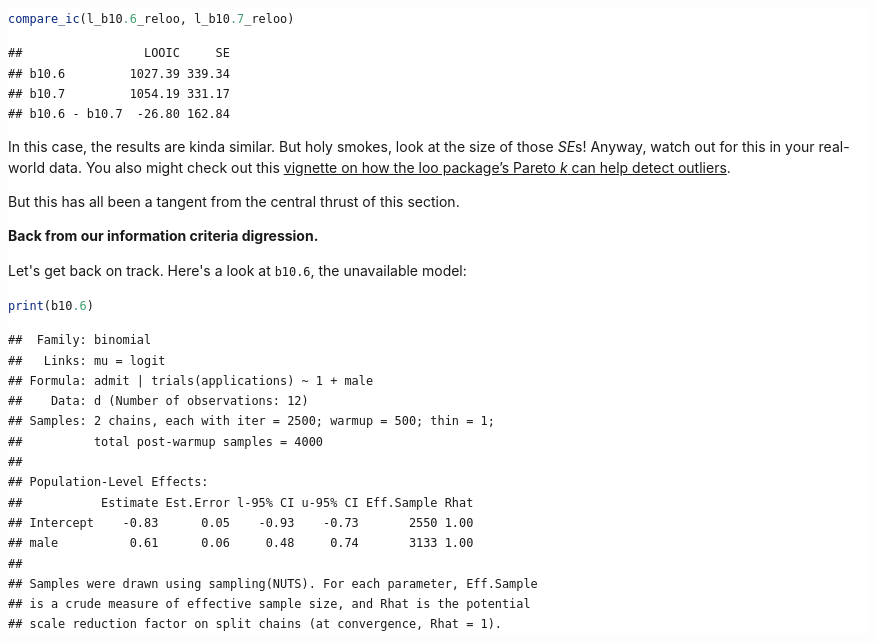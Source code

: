 ``` r
compare_ic(l_b10.6_reloo, l_b10.7_reloo)
```

    ##                 LOOIC     SE
    ## b10.6         1027.39 339.34
    ## b10.7         1054.19 331.17
    ## b10.6 - b10.7  -26.80 162.84

In this case, the results are kinda similar. But holy smokes, look at the size of those *SE*s! Anyway, watch out for this in your real-world data. You also might check out this [vignette on how the loo package’s Pareto *k* can help detect outliers](https://github.com/ASKurz/Student-s-t_regression).

But this has all been a tangent from the central thrust of this section.

**Back from our information criteria digression.**

Let's get back on track. Here's a look at `b10.6`, the unavailable model:

``` r
print(b10.6)
```

    ##  Family: binomial 
    ##   Links: mu = logit 
    ## Formula: admit | trials(applications) ~ 1 + male 
    ##    Data: d (Number of observations: 12) 
    ## Samples: 2 chains, each with iter = 2500; warmup = 500; thin = 1;
    ##          total post-warmup samples = 4000
    ## 
    ## Population-Level Effects: 
    ##           Estimate Est.Error l-95% CI u-95% CI Eff.Sample Rhat
    ## Intercept    -0.83      0.05    -0.93    -0.73       2550 1.00
    ## male          0.61      0.06     0.48     0.74       3133 1.00
    ## 
    ## Samples were drawn using sampling(NUTS). For each parameter, Eff.Sample 
    ## is a crude measure of effective sample size, and Rhat is the potential 
    ## scale reduction factor on split chains (at convergence, Rhat = 1).
